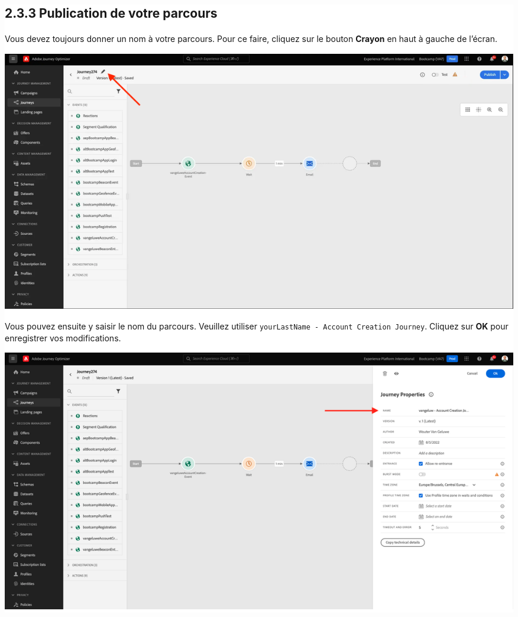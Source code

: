 ## 2.3.3 Publication de votre parcours

Vous devez toujours donner un nom à votre parcours. Pour ce faire, cliquez sur le bouton **Crayon** en haut à gauche de l’écran.

![ACOP](./images/journeyname.png)

Vous pouvez ensuite y saisir le nom du parcours. Veuillez utiliser `yourLastName - Account Creation Journey`. Cliquez sur **OK** pour enregistrer vos modifications.

![ACOP](./images/journeyname1.png)
